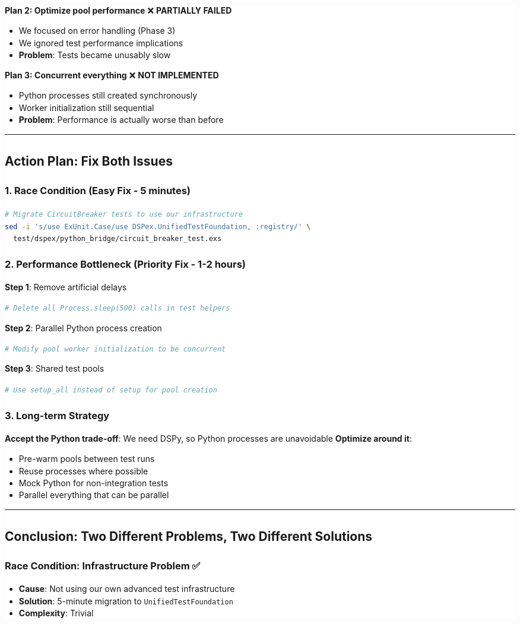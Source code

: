 **Plan 2: Optimize pool performance** ❌ **PARTIALLY FAILED**
- We focused on error handling (Phase 3) 
- We ignored test performance implications
- **Problem**: Tests became unusably slow

**Plan 3: Concurrent everything** ❌ **NOT IMPLEMENTED**
- Python processes still created synchronously
- Worker initialization still sequential
- **Problem**: Performance is actually worse than before

---

## Action Plan: Fix Both Issues

### 1. Race Condition (Easy Fix - 5 minutes)
```bash
# Migrate CircuitBreaker tests to use our infrastructure
sed -i 's/use ExUnit.Case/use DSPex.UnifiedTestFoundation, :registry/' \
  test/dspex/python_bridge/circuit_breaker_test.exs
```

### 2. Performance Bottleneck (Priority Fix - 1-2 hours)

**Step 1**: Remove artificial delays
```elixir
# Delete all Process.sleep(500) calls in test helpers
```

**Step 2**: Parallel Python process creation
```elixir
# Modify pool worker initialization to be concurrent
```

**Step 3**: Shared test pools
```elixir
# Use setup_all instead of setup for pool creation
```

### 3. Long-term Strategy

**Accept the Python trade-off**: We need DSPy, so Python processes are unavoidable
**Optimize around it**: 
- Pre-warm pools between test runs
- Reuse processes where possible  
- Mock Python for non-integration tests
- Parallel everything that can be parallel

---

## Conclusion: Two Different Problems, Two Different Solutions

### Race Condition: Infrastructure Problem ✅ 
- **Cause**: Not using our own advanced test infrastructure
- **Solution**: 5-minute migration to `UnifiedTestFoundation`
- **Complexity**: Trivial
